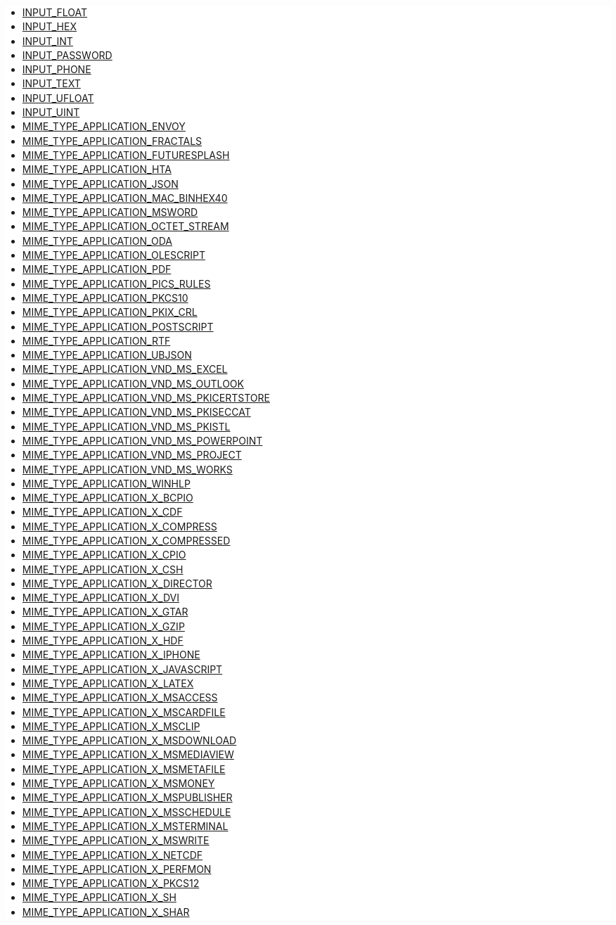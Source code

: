 * [INPUT_FLOAT](_awtk_.md#input_float)
* [INPUT_HEX](_awtk_.md#input_hex)
* [INPUT_INT](_awtk_.md#input_int)
* [INPUT_PASSWORD](_awtk_.md#input_password)
* [INPUT_PHONE](_awtk_.md#input_phone)
* [INPUT_TEXT](_awtk_.md#input_text)
* [INPUT_UFLOAT](_awtk_.md#input_ufloat)
* [INPUT_UINT](_awtk_.md#input_uint)
* [MIME_TYPE_APPLICATION_ENVOY](_awtk_.md#mime_type_application_envoy)
* [MIME_TYPE_APPLICATION_FRACTALS](_awtk_.md#mime_type_application_fractals)
* [MIME_TYPE_APPLICATION_FUTURESPLASH](_awtk_.md#mime_type_application_futuresplash)
* [MIME_TYPE_APPLICATION_HTA](_awtk_.md#mime_type_application_hta)
* [MIME_TYPE_APPLICATION_JSON](_awtk_.md#mime_type_application_json)
* [MIME_TYPE_APPLICATION_MAC_BINHEX40](_awtk_.md#mime_type_application_mac_binhex40)
* [MIME_TYPE_APPLICATION_MSWORD](_awtk_.md#mime_type_application_msword)
* [MIME_TYPE_APPLICATION_OCTET_STREAM](_awtk_.md#mime_type_application_octet_stream)
* [MIME_TYPE_APPLICATION_ODA](_awtk_.md#mime_type_application_oda)
* [MIME_TYPE_APPLICATION_OLESCRIPT](_awtk_.md#mime_type_application_olescript)
* [MIME_TYPE_APPLICATION_PDF](_awtk_.md#mime_type_application_pdf)
* [MIME_TYPE_APPLICATION_PICS_RULES](_awtk_.md#mime_type_application_pics_rules)
* [MIME_TYPE_APPLICATION_PKCS10](_awtk_.md#mime_type_application_pkcs10)
* [MIME_TYPE_APPLICATION_PKIX_CRL](_awtk_.md#mime_type_application_pkix_crl)
* [MIME_TYPE_APPLICATION_POSTSCRIPT](_awtk_.md#mime_type_application_postscript)
* [MIME_TYPE_APPLICATION_RTF](_awtk_.md#mime_type_application_rtf)
* [MIME_TYPE_APPLICATION_UBJSON](_awtk_.md#mime_type_application_ubjson)
* [MIME_TYPE_APPLICATION_VND_MS_EXCEL](_awtk_.md#mime_type_application_vnd_ms_excel)
* [MIME_TYPE_APPLICATION_VND_MS_OUTLOOK](_awtk_.md#mime_type_application_vnd_ms_outlook)
* [MIME_TYPE_APPLICATION_VND_MS_PKICERTSTORE](_awtk_.md#mime_type_application_vnd_ms_pkicertstore)
* [MIME_TYPE_APPLICATION_VND_MS_PKISECCAT](_awtk_.md#mime_type_application_vnd_ms_pkiseccat)
* [MIME_TYPE_APPLICATION_VND_MS_PKISTL](_awtk_.md#mime_type_application_vnd_ms_pkistl)
* [MIME_TYPE_APPLICATION_VND_MS_POWERPOINT](_awtk_.md#mime_type_application_vnd_ms_powerpoint)
* [MIME_TYPE_APPLICATION_VND_MS_PROJECT](_awtk_.md#mime_type_application_vnd_ms_project)
* [MIME_TYPE_APPLICATION_VND_MS_WORKS](_awtk_.md#mime_type_application_vnd_ms_works)
* [MIME_TYPE_APPLICATION_WINHLP](_awtk_.md#mime_type_application_winhlp)
* [MIME_TYPE_APPLICATION_X_BCPIO](_awtk_.md#mime_type_application_x_bcpio)
* [MIME_TYPE_APPLICATION_X_CDF](_awtk_.md#mime_type_application_x_cdf)
* [MIME_TYPE_APPLICATION_X_COMPRESS](_awtk_.md#mime_type_application_x_compress)
* [MIME_TYPE_APPLICATION_X_COMPRESSED](_awtk_.md#mime_type_application_x_compressed)
* [MIME_TYPE_APPLICATION_X_CPIO](_awtk_.md#mime_type_application_x_cpio)
* [MIME_TYPE_APPLICATION_X_CSH](_awtk_.md#mime_type_application_x_csh)
* [MIME_TYPE_APPLICATION_X_DIRECTOR](_awtk_.md#mime_type_application_x_director)
* [MIME_TYPE_APPLICATION_X_DVI](_awtk_.md#mime_type_application_x_dvi)
* [MIME_TYPE_APPLICATION_X_GTAR](_awtk_.md#mime_type_application_x_gtar)
* [MIME_TYPE_APPLICATION_X_GZIP](_awtk_.md#mime_type_application_x_gzip)
* [MIME_TYPE_APPLICATION_X_HDF](_awtk_.md#mime_type_application_x_hdf)
* [MIME_TYPE_APPLICATION_X_IPHONE](_awtk_.md#mime_type_application_x_iphone)
* [MIME_TYPE_APPLICATION_X_JAVASCRIPT](_awtk_.md#mime_type_application_x_javascript)
* [MIME_TYPE_APPLICATION_X_LATEX](_awtk_.md#mime_type_application_x_latex)
* [MIME_TYPE_APPLICATION_X_MSACCESS](_awtk_.md#mime_type_application_x_msaccess)
* [MIME_TYPE_APPLICATION_X_MSCARDFILE](_awtk_.md#mime_type_application_x_mscardfile)
* [MIME_TYPE_APPLICATION_X_MSCLIP](_awtk_.md#mime_type_application_x_msclip)
* [MIME_TYPE_APPLICATION_X_MSDOWNLOAD](_awtk_.md#mime_type_application_x_msdownload)
* [MIME_TYPE_APPLICATION_X_MSMEDIAVIEW](_awtk_.md#mime_type_application_x_msmediaview)
* [MIME_TYPE_APPLICATION_X_MSMETAFILE](_awtk_.md#mime_type_application_x_msmetafile)
* [MIME_TYPE_APPLICATION_X_MSMONEY](_awtk_.md#mime_type_application_x_msmoney)
* [MIME_TYPE_APPLICATION_X_MSPUBLISHER](_awtk_.md#mime_type_application_x_mspublisher)
* [MIME_TYPE_APPLICATION_X_MSSCHEDULE](_awtk_.md#mime_type_application_x_msschedule)
* [MIME_TYPE_APPLICATION_X_MSTERMINAL](_awtk_.md#mime_type_application_x_msterminal)
* [MIME_TYPE_APPLICATION_X_MSWRITE](_awtk_.md#mime_type_application_x_mswrite)
* [MIME_TYPE_APPLICATION_X_NETCDF](_awtk_.md#mime_type_application_x_netcdf)
* [MIME_TYPE_APPLICATION_X_PERFMON](_awtk_.md#mime_type_application_x_perfmon)
* [MIME_TYPE_APPLICATION_X_PKCS12](_awtk_.md#mime_type_application_x_pkcs12)
* [MIME_TYPE_APPLICATION_X_SH](_awtk_.md#mime_type_application_x_sh)
* [MIME_TYPE_APPLICATION_X_SHAR](_awtk_.md#mime_type_application_x_shar)